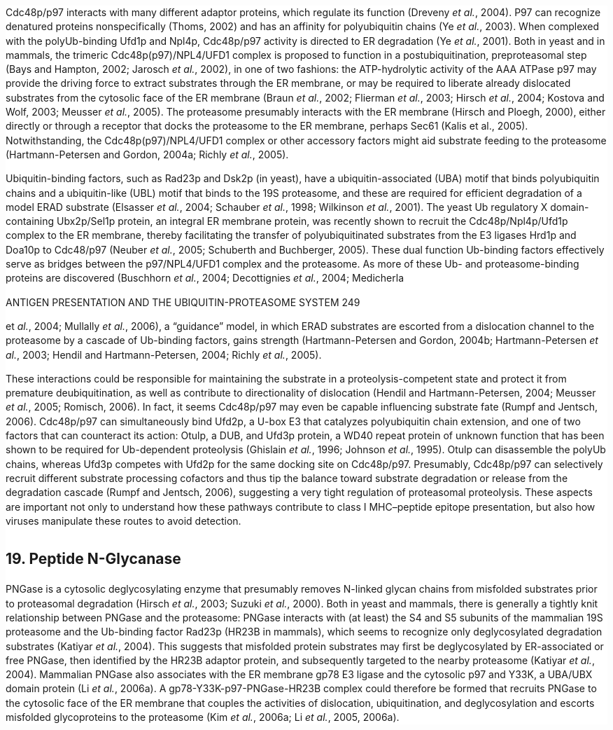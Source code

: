 Cdc48p/p97 interacts with many different adaptor proteins, which regulate its function (Dreveny *et al.*, 2004). P97 can recognize denatured proteins nonspecifically (Thoms, 2002) and has an affinity for polyubiquitin chains (Ye *et al.*, 2003). When complexed with the polyUb-binding Ufd1p and Npl4p, Cdc48p/p97 activity is directed to ER degradation (Ye *et al.*, 2001). Both in yeast and in mammals, the trimeric Cdc48p(p97)/NPL4/UFD1 complex is proposed to function in a postubiquitination, preproteasomal step (Bays and Hampton, 2002; Jarosch *et al.*, 2002), in one of two fashions: the ATP-hydrolytic activity of the AAA ATPase p97 may provide the driving force to extract substrates through the ER membrane, or may be required to liberate already dislocated substrates from the cytosolic face of the ER membrane (Braun *et al.*, 2002; Flierman *et al.*, 2003; Hirsch *et al.*, 2004; Kostova and Wolf, 2003; Meusser *et al.*, 2005). The proteasome presumably interacts with the ER membrane (Hirsch and Ploegh, 2000), either directly or through a receptor that docks the proteasome to the ER membrane, perhaps Sec61 (Kalis et al., 2005). Notwithstanding, the Cdc48p(p97)/NPL4/UFD1 complex or other accessory factors might aid substrate feeding to the proteasome (Hartmann-Petersen and Gordon, 2004a; Richly *et al.*, 2005).

Ubiquitin-binding factors, such as Rad23p and Dsk2p (in yeast), have a ubiquitin-associated (UBA) motif that binds polyubiquitin chains and a ubiquitin-like (UBL) motif that binds to the 19S proteasome, and these are required for efficient degradation of a model ERAD substrate (Elsasser *et al.*, 2004; Schauber *et al.*, 1998; Wilkinson *et al.*, 2001). The yeast Ub regulatory X domain-containing Ubx2p/Sel1p protein, an integral ER membrane protein, was recently shown to recruit the Cdc48p/Npl4p/Ufd1p complex to the ER membrane, thereby facilitating the transfer of polyubiquitinated substrates from the E3 ligases Hrd1p and Doa10p to Cdc48/p97 (Neuber *et al.*, 2005; Schuberth and Buchberger, 2005). These dual function Ub-binding factors effectively serve as bridges between the p97/NPL4/UFD1 complex and the proteasome. As more of these Ub- and proteasome-binding proteins are discovered (Buschhorn *et al.*, 2004; Decottignies *et al.*, 2004; Medicherla

ANTIGEN PRESENTATION AND THE UBIQUITIN-PROTEASOME SYSTEM 249

et *al.*, 2004; Mullally *et al.*, 2006), a “guidance” model, in which ERAD substrates are escorted from a dislocation channel to the proteasome by a cascade of Ub-binding factors, gains strength (Hartmann-Petersen and Gordon, 2004b; Hartmann-Petersen *et al.*, 2003; Hendil and Hartmann-Petersen, 2004; Richly *et al.*, 2005).

These interactions could be responsible for maintaining the substrate in a proteolysis-competent state and protect it from premature deubiquitination, as well as contribute to directionality of dislocation (Hendil and Hartmann-Petersen, 2004; Meusser *et al.*, 2005; Romisch, 2006). In fact, it seems Cdc48p/p97 may even be capable influencing substrate fate (Rumpf and Jentsch, 2006). Cdc48p/p97 can simultaneously bind Ufd2p, a U-box E3 that catalyzes polyubiquitin chain extension, and one of two factors that can counteract its action: Otulp, a DUB, and Ufd3p protein, a WD40 repeat protein of unknown function that has been shown to be required for Ub-dependent proteolysis (Ghislain *et al.*, 1996; Johnson *et al.*, 1995). Otulp can disassemble the polyUb chains, whereas Ufd3p competes with Ufd2p for the same docking site on Cdc48p/p97. Presumably, Cdc48p/p97 can selectively recruit different substrate processing cofactors and thus tip the balance toward substrate degradation or release from the degradation cascade (Rumpf and Jentsch, 2006), suggesting a very tight regulation of proteasomal proteolysis. These aspects are important not only to understand how these pathways contribute to class I MHC–peptide epitope presentation, but also how viruses manipulate these routes to avoid detection.

## 19. Peptide N-Glycanase

PNGase is a cytosolic deglycosylating enzyme that presumably removes N-linked glycan chains from misfolded substrates prior to proteasomal degradation (Hirsch *et al.*, 2003; Suzuki *et al.*, 2000). Both in yeast and mammals, there is generally a tightly knit relationship between PNGase and the proteasome: PNGase interacts with (at least) the S4 and S5 subunits of the mammalian 19S proteasome and the Ub-binding factor Rad23p (HR23B in mammals), which seems to recognize only deglycosylated degradation substrates (Katiyar *et al.*, 2004). This suggests that misfolded protein substrates may first be deglycosylated by ER-associated or free PNGase, then identified by the HR23B adaptor protein, and subsequently targeted to the nearby proteasome (Katiyar *et al.*, 2004). Mammalian PNGase also associates with the ER membrane gp78 E3 ligase and the cytosolic p97 and Y33K, a UBA/UBX domain protein (Li *et al.*, 2006a). A gp78-Y33K-p97-PNGase-HR23B complex could therefore be formed that recruits PNGase to the cytosolic face of the ER membrane that couples the activities of dislocation, ubiquitination, and deglycosylation and escorts misfolded glycoproteins to the proteasome (Kim *et al.*, 2006a; Li *et al.*, 2005, 2006a).
